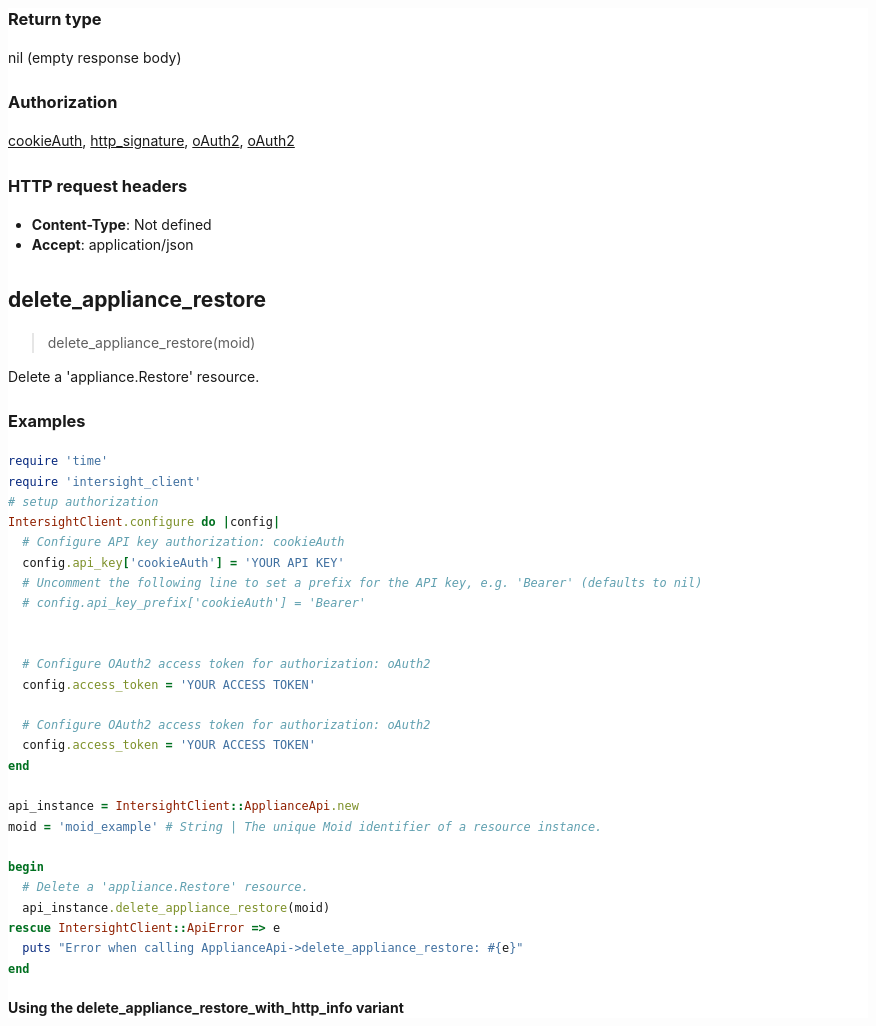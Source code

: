 ### Return type

nil (empty response body)

### Authorization

[cookieAuth](../README.md#cookieAuth), [http_signature](../README.md#http_signature), [oAuth2](../README.md#oAuth2), [oAuth2](../README.md#oAuth2)

### HTTP request headers

- **Content-Type**: Not defined
- **Accept**: application/json


## delete_appliance_restore

> delete_appliance_restore(moid)

Delete a 'appliance.Restore' resource.

### Examples

```ruby
require 'time'
require 'intersight_client'
# setup authorization
IntersightClient.configure do |config|
  # Configure API key authorization: cookieAuth
  config.api_key['cookieAuth'] = 'YOUR API KEY'
  # Uncomment the following line to set a prefix for the API key, e.g. 'Bearer' (defaults to nil)
  # config.api_key_prefix['cookieAuth'] = 'Bearer'


  # Configure OAuth2 access token for authorization: oAuth2
  config.access_token = 'YOUR ACCESS TOKEN'

  # Configure OAuth2 access token for authorization: oAuth2
  config.access_token = 'YOUR ACCESS TOKEN'
end

api_instance = IntersightClient::ApplianceApi.new
moid = 'moid_example' # String | The unique Moid identifier of a resource instance.

begin
  # Delete a 'appliance.Restore' resource.
  api_instance.delete_appliance_restore(moid)
rescue IntersightClient::ApiError => e
  puts "Error when calling ApplianceApi->delete_appliance_restore: #{e}"
end
```

#### Using the delete_appliance_restore_with_http_info variant
